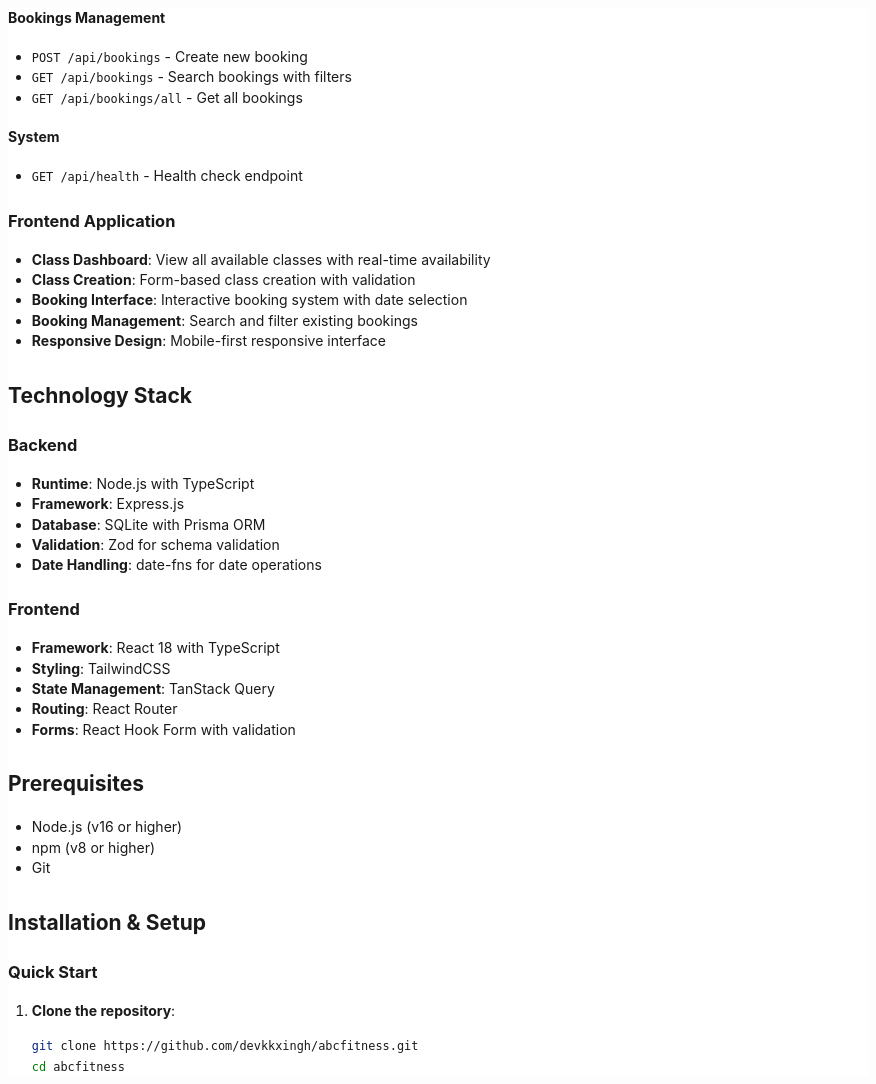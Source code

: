 #### Bookings Management

- `POST /api/bookings` - Create new booking
- `GET /api/bookings` - Search bookings with filters
- `GET /api/bookings/all` - Get all bookings

#### System

- `GET /api/health` - Health check endpoint

### Frontend Application

- **Class Dashboard**: View all available classes with real-time availability
- **Class Creation**: Form-based class creation with validation
- **Booking Interface**: Interactive booking system with date selection
- **Booking Management**: Search and filter existing bookings
- **Responsive Design**: Mobile-first responsive interface

## Technology Stack

### Backend

- **Runtime**: Node.js with TypeScript
- **Framework**: Express.js
- **Database**: SQLite with Prisma ORM
- **Validation**: Zod for schema validation
- **Date Handling**: date-fns for date operations

### Frontend

- **Framework**: React 18 with TypeScript
- **Styling**: TailwindCSS
- **State Management**: TanStack Query
- **Routing**: React Router
- **Forms**: React Hook Form with validation

## Prerequisites

- Node.js (v16 or higher)
- npm (v8 or higher)
- Git

## Installation & Setup

### Quick Start

1. **Clone the repository**:

   ```bash
   git clone https://github.com/devkkxingh/abcfitness.git
   cd abcfitness
   ```
